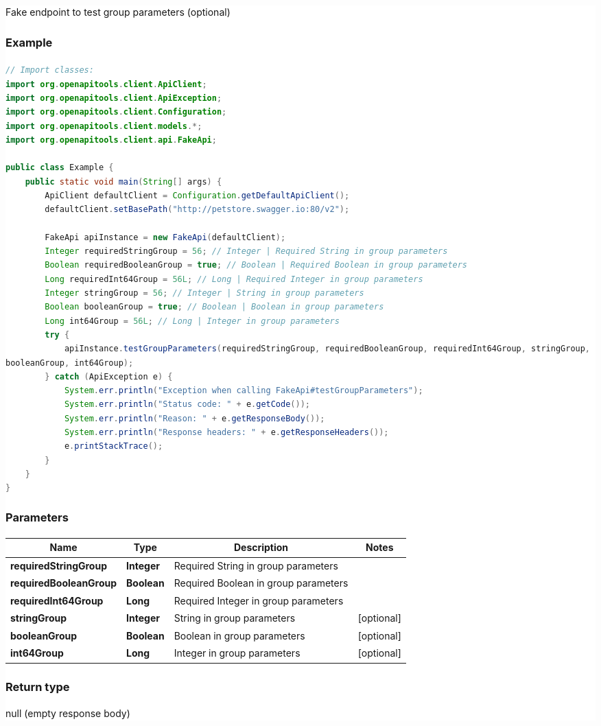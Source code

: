 Fake endpoint to test group parameters (optional)

### Example

```java
// Import classes:
import org.openapitools.client.ApiClient;
import org.openapitools.client.ApiException;
import org.openapitools.client.Configuration;
import org.openapitools.client.models.*;
import org.openapitools.client.api.FakeApi;

public class Example {
    public static void main(String[] args) {
        ApiClient defaultClient = Configuration.getDefaultApiClient();
        defaultClient.setBasePath("http://petstore.swagger.io:80/v2");

        FakeApi apiInstance = new FakeApi(defaultClient);
        Integer requiredStringGroup = 56; // Integer | Required String in group parameters
        Boolean requiredBooleanGroup = true; // Boolean | Required Boolean in group parameters
        Long requiredInt64Group = 56L; // Long | Required Integer in group parameters
        Integer stringGroup = 56; // Integer | String in group parameters
        Boolean booleanGroup = true; // Boolean | Boolean in group parameters
        Long int64Group = 56L; // Long | Integer in group parameters
        try {
            apiInstance.testGroupParameters(requiredStringGroup, requiredBooleanGroup, requiredInt64Group, stringGroup, booleanGroup, int64Group);
        } catch (ApiException e) {
            System.err.println("Exception when calling FakeApi#testGroupParameters");
            System.err.println("Status code: " + e.getCode());
            System.err.println("Reason: " + e.getResponseBody());
            System.err.println("Response headers: " + e.getResponseHeaders());
            e.printStackTrace();
        }
    }
}
```

### Parameters


Name | Type | Description  | Notes
------------- | ------------- | ------------- | -------------
 **requiredStringGroup** | **Integer**| Required String in group parameters |
 **requiredBooleanGroup** | **Boolean**| Required Boolean in group parameters |
 **requiredInt64Group** | **Long**| Required Integer in group parameters |
 **stringGroup** | **Integer**| String in group parameters | [optional]
 **booleanGroup** | **Boolean**| Boolean in group parameters | [optional]
 **int64Group** | **Long**| Integer in group parameters | [optional]

### Return type

null (empty response body)

